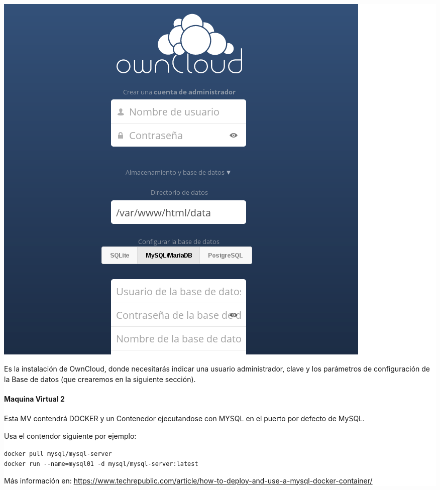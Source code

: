 ![LoginON](../imgs/login_owncloud.png)

Es la instalación de OwnCloud, donde necesitarás indicar una usuario administrador, clave y los parámetros de configuración de la Base de datos (que crearemos en la siguiente sección).

#### Maquina Virtual 2

Esta MV contendrá DOCKER y un Contenedor ejecutandose con MYSQL en el puerto por defecto de MySQL.

Usa el contendor siguiente por ejemplo:

```
docker pull mysql/mysql-server
docker run --name=mysql01 -d mysql/mysql-server:latest

```

Más información en: https://www.techrepublic.com/article/how-to-deploy-and-use-a-mysql-docker-container/
